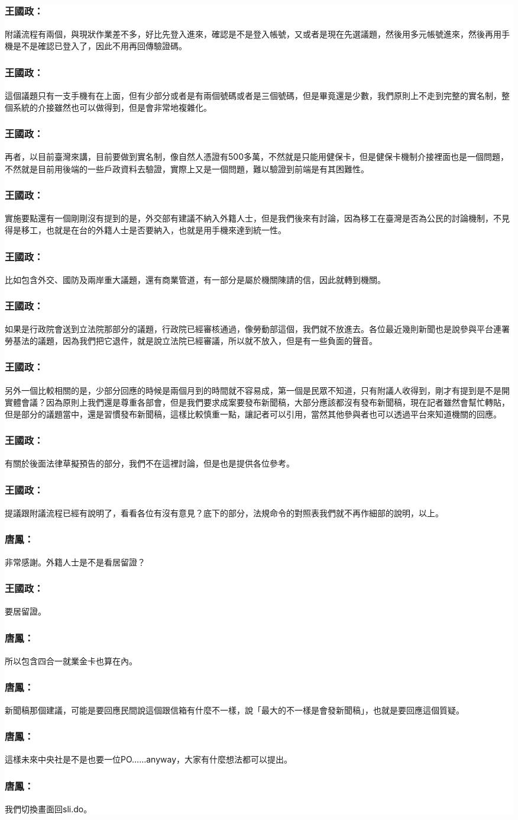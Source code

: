 ### 王國政：
附議流程有兩個，與現狀作業差不多，好比先登入進來，確認是不是登入帳號，又或者是現在先選議題，然後用多元帳號進來，然後再用手機是不是確認已登入了，因此不用再回傳驗證碼。

### 王國政：
這個議題只有一支手機有在上面，但有少部分或者是有兩個號碼或者是三個號碼，但是畢竟還是少數，我們原則上不走到完整的實名制，整個系統的介接雖然也可以做得到，但是會非常地複雜化。

### 王國政：
再者，以目前臺灣來講，目前要做到實名制，像自然人憑證有500多萬，不然就是只能用健保卡，但是健保卡機制介接裡面也是一個問題，不然就是目前用後端的一些戶政資料去驗證，實際上又是一個問題，難以驗證到前端是有其困難性。

### 王國政：
實施要點還有一個剛剛沒有提到的是，外交部有建議不納入外籍人士，但是我們後來有討論，因為移工在臺灣是否為公民的討論機制，不見得是移工，也就是在台的外籍人士是否要納入，也就是用手機來達到統一性。

### 王國政：
比如包含外交、國防及兩岸重大議題，還有商業管道，有一部分是屬於機關陳請的信，因此就轉到機關。

### 王國政：
如果是行政院會送到立法院那部分的議題，行政院已經審核通過，像勞動部這個，我們就不放進去。各位最近幾則新聞也是說參與平台連署勞基法的議題，因為我們把它退件，就是說立法院已經審議，所以就不放入，但是有一些負面的聲音。

### 王國政：
另外一個比較相關的是，少部分回應的時候是兩個月到的時間就不容易成，第一個是民眾不知道，只有附議人收得到，剛才有提到是不是開實體會議？因為原則上我們還是尊重各部會，但是我們要求成案要發布新聞稿，大部分應該都沒有發布新聞稿，現在記者雖然會幫忙轉貼，但是部分的議題當中，還是習慣發布新聞稿，這樣比較慎重一點，讓記者可以引用，當然其他參與者也可以透過平台來知道機關的回應。

### 王國政：
有關於後面法律草擬預告的部分，我們不在這裡討論，但是也是提供各位參考。

### 王國政：
提議跟附議流程已經有說明了，看看各位有沒有意見？底下的部分，法規命令的對照表我們就不再作細部的說明，以上。

### 唐鳳：
非常感謝。外籍人士是不是看居留證？

### 王國政：
要居留證。

### 唐鳳：
所以包含四合一就業金卡也算在內。

### 唐鳳：
新聞稿那個建議，可能是要回應民間說這個跟信箱有什麼不一樣，說「最大的不一樣是會發新聞稿」，也就是要回應這個質疑。

### 唐鳳：
這樣未來中央社是不是也要一位PO……anyway，大家有什麼想法都可以提出。

### 唐鳳：
我們切換畫面回sli.do。
